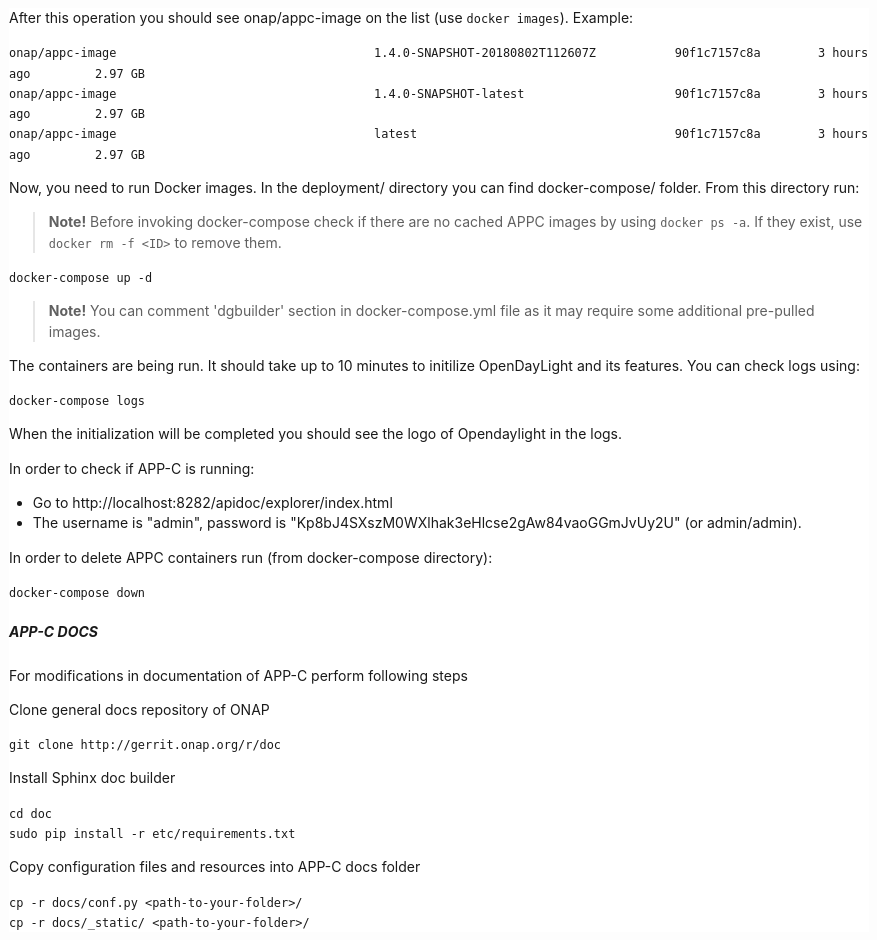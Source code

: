 After this operation you should see onap/appc-image on the list (use `docker images`). Example:

```
onap/appc-image                                    1.4.0-SNAPSHOT-20180802T112607Z           90f1c7157c8a        3 hours ago         2.97 GB
onap/appc-image                                    1.4.0-SNAPSHOT-latest                     90f1c7157c8a        3 hours ago         2.97 GB
onap/appc-image                                    latest                                    90f1c7157c8a        3 hours ago         2.97 GB
```

Now, you need to run Docker images. In the deployment/ directory you can find docker-compose/ folder. From this directory run:

> **Note!** Before invoking docker-compose check if there are no cached APPC images by using `docker ps -a`. If they exist, use `docker rm -f <ID>` to remove them.


`docker-compose up -d`

> **Note!** You can comment 'dgbuilder' section in docker-compose.yml file as it may require some additional pre-pulled images.

The containers are being run. It should take up to 10 minutes to initilize OpenDayLight and its features. You can check logs using:

`docker-compose logs`

When the initialization will be completed you should see the logo of Opendaylight in the logs.

In order to check if APP-C is running:

*  Go to http://localhost:8282/apidoc/explorer/index.html
*  The username is "admin", password is "Kp8bJ4SXszM0WXlhak3eHlcse2gAw84vaoGGmJvUy2U" (or admin/admin).

In order to delete APPC containers run (from docker-compose directory):

`docker-compose down`

##### APP-C DOCS #####

For modifications in documentation of APP-C perform following steps

Clone general docs repository of ONAP

```
git clone http://gerrit.onap.org/r/doc
```

Install Sphinx doc builder

```
cd doc
sudo pip install -r etc/requirements.txt
```

Copy configuration files and resources into APP-C docs folder

```
cp -r docs/conf.py <path-to-your-folder>/
cp -r docs/_static/ <path-to-your-folder>/
```
